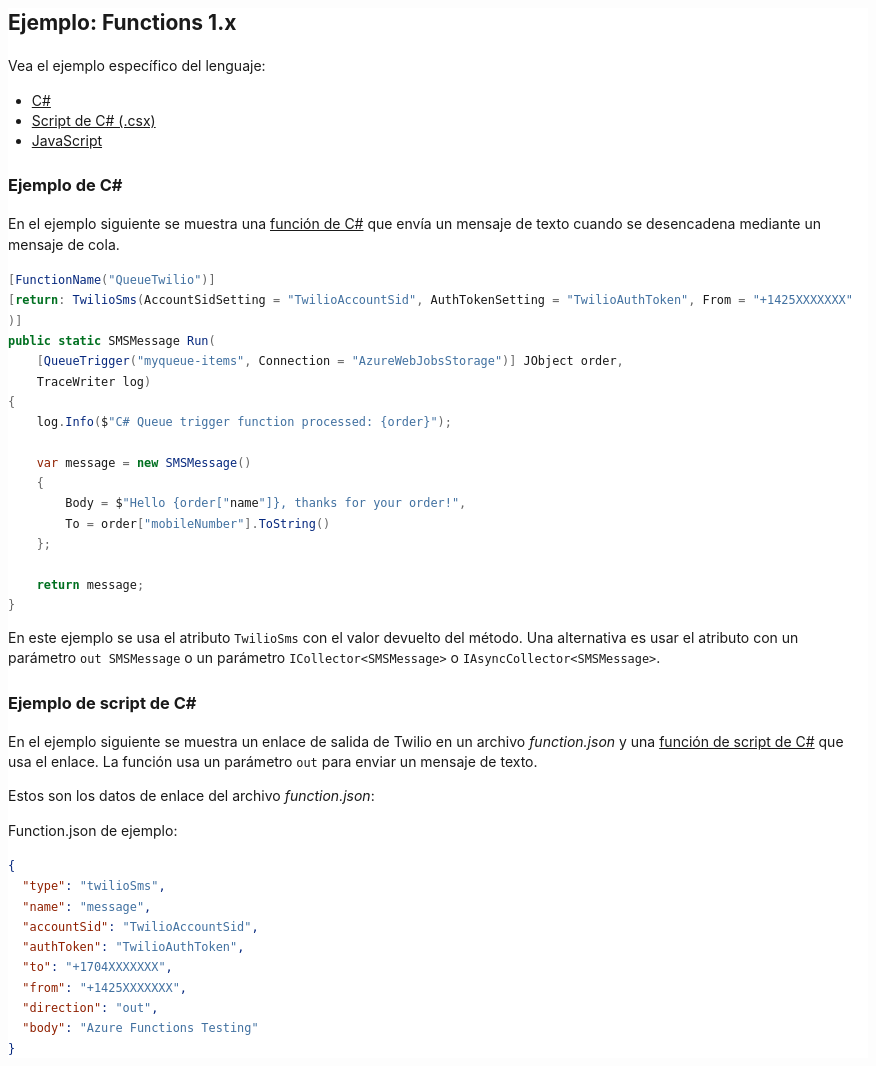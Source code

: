 ## <a name="example---functions-1x"></a>Ejemplo: Functions 1.x

Vea el ejemplo específico del lenguaje:

* [C#](#c-example)
* [Script de C# (.csx)](#c-script-example)
* [JavaScript](#javascript-example)

### <a name="c-example"></a>Ejemplo de C#

En el ejemplo siguiente se muestra una [función de C#](functions-dotnet-class-library.md) que envía un mensaje de texto cuando se desencadena mediante un mensaje de cola.

```cs
[FunctionName("QueueTwilio")]
[return: TwilioSms(AccountSidSetting = "TwilioAccountSid", AuthTokenSetting = "TwilioAuthToken", From = "+1425XXXXXXX" )]
public static SMSMessage Run(
    [QueueTrigger("myqueue-items", Connection = "AzureWebJobsStorage")] JObject order,
    TraceWriter log)
{
    log.Info($"C# Queue trigger function processed: {order}");

    var message = new SMSMessage()
    {
        Body = $"Hello {order["name"]}, thanks for your order!",
        To = order["mobileNumber"].ToString()
    };

    return message;
}
```

En este ejemplo se usa el atributo `TwilioSms` con el valor devuelto del método. Una alternativa es usar el atributo con un parámetro `out SMSMessage` o un parámetro `ICollector<SMSMessage>` o `IAsyncCollector<SMSMessage>`.

### <a name="c-script-example"></a>Ejemplo de script de C#

En el ejemplo siguiente se muestra un enlace de salida de Twilio en un archivo *function.json* y una [función de script de C#](functions-reference-csharp.md) que usa el enlace. La función usa un parámetro `out` para enviar un mensaje de texto.

Estos son los datos de enlace del archivo *function.json*:

Function.json de ejemplo:

```json
{
  "type": "twilioSms",
  "name": "message",
  "accountSid": "TwilioAccountSid",
  "authToken": "TwilioAuthToken",
  "to": "+1704XXXXXXX",
  "from": "+1425XXXXXXX",
  "direction": "out",
  "body": "Azure Functions Testing"
}
```

